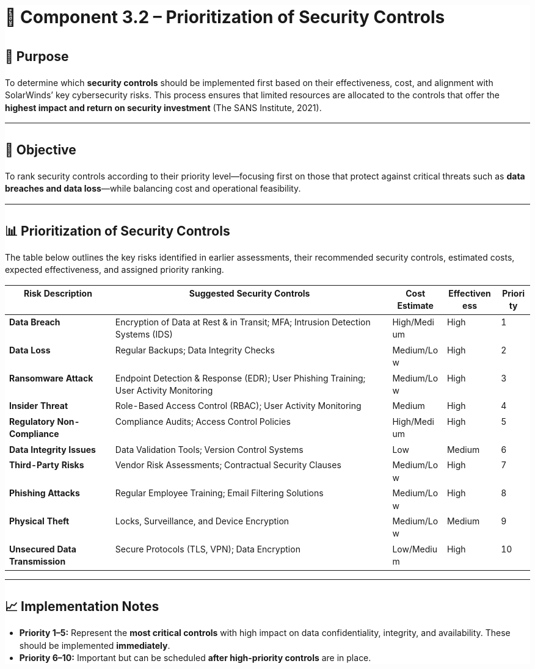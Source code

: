 
# 🧱 Component 3.2 – Prioritization of Security Controls

## 🎯 Purpose
To determine which **security controls** should be implemented first based on their effectiveness, cost, and alignment with SolarWinds’ key cybersecurity risks. This process ensures that limited resources are allocated to the controls that offer the **highest impact and return on security investment** (The SANS Institute, 2021).

---

## 🧠 Objective
To rank security controls according to their priority level—focusing first on those that protect against critical threats such as **data breaches and data loss**—while balancing cost and operational feasibility.

---

## 📊 Prioritization of Security Controls
The table below outlines the key risks identified in earlier assessments, their recommended security controls, estimated costs, expected effectiveness, and assigned priority ranking.


| Risk Description | Suggested Security Controls | Cost Estimate | Effectiveness | Priority |
|------------------|------------------------------|----------------|----------------|------------|
| **Data Breach** | Encryption of Data at Rest & in Transit; MFA; Intrusion Detection Systems (IDS) | High/Medium | High | 1 |
| **Data Loss** | Regular Backups; Data Integrity Checks | Medium/Low | High | 2 |
| **Ransomware Attack** | Endpoint Detection & Response (EDR); User Phishing Training; User Activity Monitoring | Medium/Low | High | 3 |
| **Insider Threat** | Role-Based Access Control (RBAC); User Activity Monitoring | Medium | High | 4 |
| **Regulatory Non-Compliance** | Compliance Audits; Access Control Policies | High/Medium | High | 5 |
| **Data Integrity Issues** | Data Validation Tools; Version Control Systems | Low | Medium | 6 |
| **Third-Party Risks** | Vendor Risk Assessments; Contractual Security Clauses | Medium/Low | High | 7 |
| **Phishing Attacks** | Regular Employee Training; Email Filtering Solutions | Medium/Low | High | 8 |
| **Physical Theft** | Locks, Surveillance, and Device Encryption | Medium/Low | Medium | 9 |
| **Unsecured Data Transmission** | Secure Protocols (TLS, VPN); Data Encryption | Low/Medium | High | 10 |

---

## 📈 Implementation Notes
- **Priority 1–5:** Represent the **most critical controls** with high impact on data confidentiality, integrity, and availability. These should be implemented **immediately**.  
- **Priority 6–10:** Important but can be scheduled **after high-priority controls** are in place.

